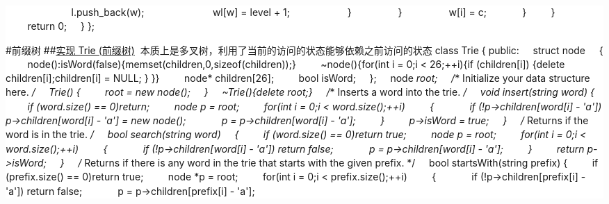                         l.push_back(w);
                        wl[w] = level + 1;
                    }
                }
                w[i] = c;
            }
        }
        return 0;
    }
};

 
#前缀树
##[实现 Trie (前缀树)](https://leetcode-cn.com/problems/implement-trie-prefix-tree) 
本质上是多叉树，利用了当前的访问的状态能够依赖之前访问的状态
class Trie {
public:
    struct node
    {
        node():isWord(false){memset(children,0,sizeof(children));}
        ~node(){for(int i = 0;i < 26;++i){if (children[i]) {delete
children[i];children[i] = NULL; } }}
        node* children[26];
        bool isWord;
    };
    node *root;
    /** Initialize your data structure here. */
    Trie() {
        root = new node();
    }
    ~Trie(){delete root;}
    /** Inserts a word into the trie. */
    void insert(string word) {
        if (word.size() == 0)return;
        node *p = root;
        for(int i = 0;i < word.size();++i)
        {
            if (!p->children[word[i] - 'a']) p->children[word[i] - 'a'] = new
node();
            p = p->children[word[i] - 'a'];
        }
        p->isWord = true;
    }
    /** Returns if the word is in the trie. */
    bool search(string word)
    {
        if (word.size() == 0)return true;
        node *p = root;
        for(int i = 0;i < word.size();++i)
        {
            if (!p->children[word[i] - 'a']) return false;
            p = p->children[word[i] - 'a'];
        }
        return p->isWord;
    }
    /** Returns if there is any word in the trie that starts with the given
prefix. */
    bool startsWith(string prefix) {
        if (prefix.size() == 0)return true;
        node *p = root;
        for(int i = 0;i < prefix.size();++i)
        {
            if (!p->children[prefix[i] - 'a']) return false;
            p = p->children[prefix[i] - 'a'];